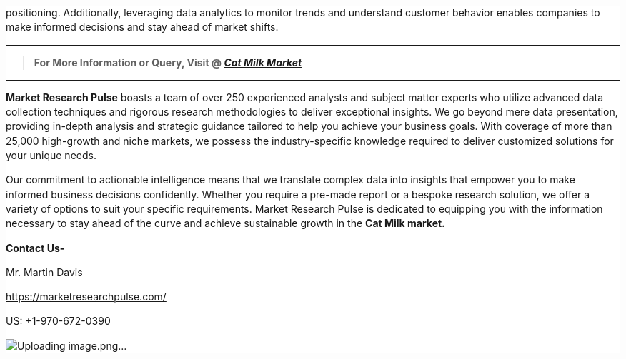 positioning. Additionally, leveraging data analytics to monitor trends and understand customer behavior enables companies to make informed decisions and stay ahead of market shifts.</p><hr /><blockquote><p><strong>For More Information or Query, Visit @&nbsp;<em><a href="https://marketresearchpulse.com/report/66748/cat-milk-market?utm_source=Linkedin&utm_medium=027">Cat Milk Market</a></em></strong></p></blockquote><hr /><p><strong>Market Research Pulse</strong> boasts a team of over 250 experienced analysts and subject matter experts who utilize advanced data collection techniques and rigorous research methodologies to deliver exceptional insights. We go beyond mere data presentation, providing in-depth analysis and strategic guidance tailored to help you achieve your business goals. With coverage of more than 25,000 high-growth and niche markets, we possess the industry-specific knowledge required to deliver customized solutions for your unique needs.</p><p>Our commitment to actionable intelligence means that we translate complex data into insights that empower you to make informed business decisions confidently. Whether you require a pre-made report or a bespoke research solution, we offer a variety of options to suit your specific requirements. Market Research Pulse is dedicated to equipping you with the information necessary to stay ahead of the curve and achieve sustainable growth in the <strong>Cat Milk market.</strong></p><p><strong>Contact Us-</strong></p><p>Mr. Martin Davis</p><p>https://marketresearchpulse.com/</p><p>US: +1-970-672-0390</p>
![Uploading image.png…]()

